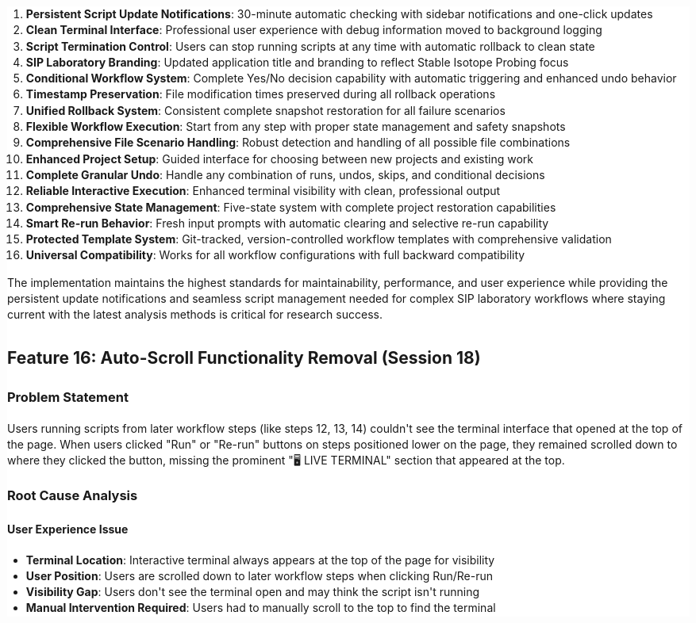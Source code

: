 1. **Persistent Script Update Notifications**: 30-minute automatic checking with sidebar notifications and one-click updates
2. **Clean Terminal Interface**: Professional user experience with debug information moved to background logging
3. **Script Termination Control**: Users can stop running scripts at any time with automatic rollback to clean state
4. **SIP Laboratory Branding**: Updated application title and branding to reflect Stable Isotope Probing focus
5. **Conditional Workflow System**: Complete Yes/No decision capability with automatic triggering and enhanced undo behavior
6. **Timestamp Preservation**: File modification times preserved during all rollback operations
7. **Unified Rollback System**: Consistent complete snapshot restoration for all failure scenarios
8. **Flexible Workflow Execution**: Start from any step with proper state management and safety snapshots
9. **Comprehensive File Scenario Handling**: Robust detection and handling of all possible file combinations
10. **Enhanced Project Setup**: Guided interface for choosing between new projects and existing work
11. **Complete Granular Undo**: Handle any combination of runs, undos, skips, and conditional decisions
12. **Reliable Interactive Execution**: Enhanced terminal visibility with clean, professional output
13. **Comprehensive State Management**: Five-state system with complete project restoration capabilities
14. **Smart Re-run Behavior**: Fresh input prompts with automatic clearing and selective re-run capability
15. **Protected Template System**: Git-tracked, version-controlled workflow templates with comprehensive validation
16. **Universal Compatibility**: Works for all workflow configurations with full backward compatibility

The implementation maintains the highest standards for maintainability, performance, and user experience while providing the persistent update notifications and seamless script management needed for complex SIP laboratory workflows where staying current with the latest analysis methods is critical for research success.

## Feature 16: Auto-Scroll Functionality Removal (Session 18)

### Problem Statement
Users running scripts from later workflow steps (like steps 12, 13, 14) couldn't see the terminal interface that opened at the top of the page. When users clicked "Run" or "Re-run" buttons on steps positioned lower on the page, they remained scrolled down to where they clicked the button, missing the prominent "🖥️ LIVE TERMINAL" section that appeared at the top.

### Root Cause Analysis

#### User Experience Issue
- **Terminal Location**: Interactive terminal always appears at the top of the page for visibility
- **User Position**: Users are scrolled down to later workflow steps when clicking Run/Re-run
- **Visibility Gap**: Users don't see the terminal open and may think the script isn't running
- **Manual Intervention Required**: Users had to manually scroll to the top to find the terminal
